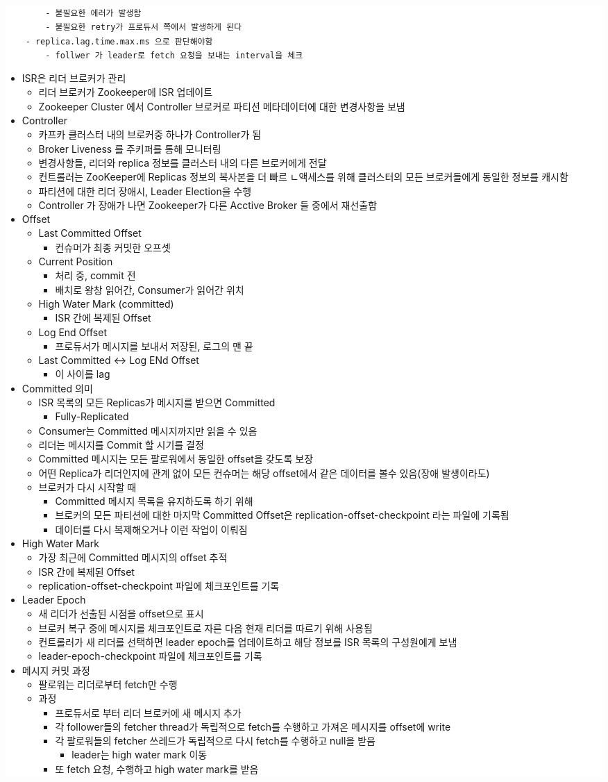             - 불필요한 에러가 발생함
            - 불필요한 retry가 프로듀서 쪽에서 발생하게 된다
        - replica.lag.time.max.ms 으로 판단해야함
            - follwer 가 leader로 fetch 요청을 보내는 interval을 체크
- ISR은 리더 브로커가 관리
    - 리더 브로커가 Zookeeper에 ISR 업데이트
    - Zookeeper Cluster 에서 Controller 브로커로 파티션 메타데이터에 대한 변경사항을 보냄
- Controller
    - 카프카 클러스터 내의 브로커중 하나가 Controller가 됨
    - Broker Liveness 를 주키퍼를 통해 모니터링
    - 변경사항들, 리더와 replica 정보를 클러스터 내의 다른 브로커에게 전달
    - 컨트롤러는 ZooKeeper에 Replicas 정보의 복사본을 더 빠르 ㄴ액세스를 위해 클러스터의 모든 브로커들에게 동일한 정보를 캐시함
    - 파티션에 대한 리더 장애시, Leader Election을 수행
    - Controller 가 장애가 나면 Zookeeper가 다른 Acctive Broker 들 중에서 재선출함
- Offset
    - Last Committed Offset
        - 컨슈머가 최종 커밋한 오프셋
    - Current Position
        - 처리 중, commit 전
        - 배치로 왕창 읽어간, Consumer가 읽어간 위치
    - High Water Mark (committed)
        - ISR 간에 복제된 Offset
    - Log End Offset
        - 프로듀서가 메시지를 보내서 저장된, 로그의 맨 끝
    - Last Committed <-> Log ENd Offset
        - 이 사이를 lag
- Committed 의미
    - ISR 목록의 모든 Replicas가 메시지를 받으면 Committed
        - Fully-Replicated
    - Consumer는 Committed 메시지까지만 읽을 수 있음
    - 리더는 메시지를 Commit 할 시기를 결정
    - Committed 메시지는 모든 팔로워에서 동일한 offset을 갖도록 보장
    - 어떤 Replica가 리더인지에 관계 없이 모든 컨슈머는 해당 offset에서 같은 데이터를 볼수 있음(장애 발생이라도)
    - 브로커가 다시 시작할 때
        - Committed 메시지 목록을 유지하도록 하기 위해
        - 브로커의 모든 파티션에 대한 마지막 Committed Offset은 replication-offset-checkpoint 라는 파일에 기록됨
        - 데이터를 다시 복제해오거나 이런 작업이 이뤄짐
- High Water Mark
    - 가장 최근에 Committed 메시지의 offset 추적
    - ISR 간에 복제된 Offset
    - replication-offset-checkpoint 파일에 체크포인트를 기록
- Leader Epoch
    - 새 리더가 선출된 시점을 offset으로 표시
    - 브로커 복구 중에 메시지를 체크포인트로 자른 다음 현재 리더를 따르기 위해 사용됨
    - 컨트롤러가 새 리더를 선택하면 leader epoch를 업데이트하고 해당 정보를 ISR 목록의 구성원에게 보냄
    - leader-epoch-checkpoint 파일에 체크포인트를 기록
- 메시지 커밋 과정
    - 팔로워는 리더로부터 fetch만 수행
    - 과정
        - 프로듀서로 부터 리더 브로커에 새 메시지 추가
        - 각 follower들의 fetcher thread가 독립적으로 fetch를 수행하고 가져온 메시지를 offset에 write
        - 각 팔로워들의 fetcher 쓰레드가 독립적으로 다시 fetch를 수행하고 null을 받음
            - leader는 high water mark 이동
        - 또 fetch 요청, 수행하고 high water mark를 받음